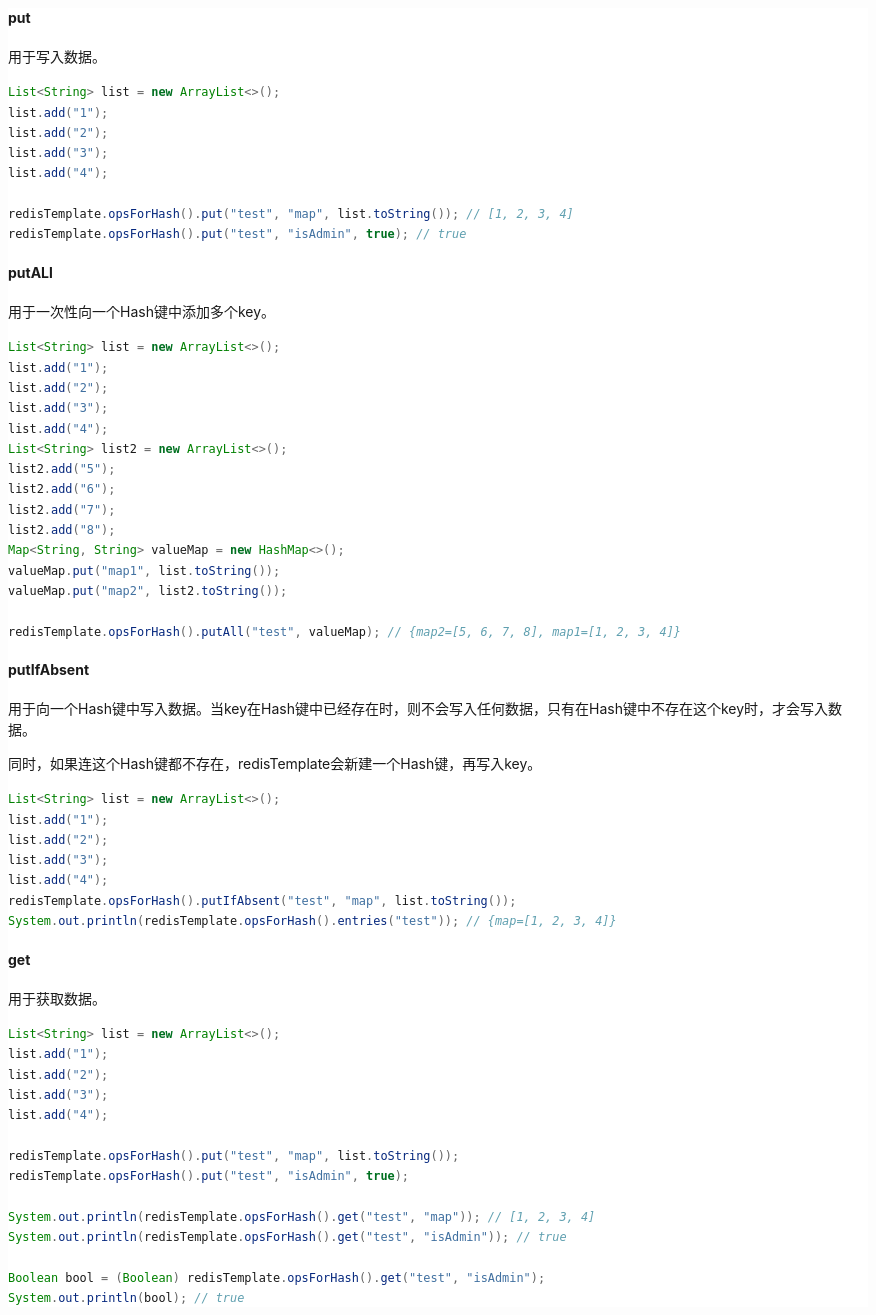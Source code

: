 #### put
用于写入数据。
```Java
List<String> list = new ArrayList<>();
list.add("1");
list.add("2");
list.add("3");
list.add("4");

redisTemplate.opsForHash().put("test", "map", list.toString()); // [1, 2, 3, 4]
redisTemplate.opsForHash().put("test", "isAdmin", true); // true
```

#### putALl
用于一次性向一个Hash键中添加多个key。
```Java
List<String> list = new ArrayList<>();
list.add("1");
list.add("2");
list.add("3");
list.add("4");
List<String> list2 = new ArrayList<>();
list2.add("5");
list2.add("6");
list2.add("7");
list2.add("8");
Map<String, String> valueMap = new HashMap<>();
valueMap.put("map1", list.toString());
valueMap.put("map2", list2.toString());

redisTemplate.opsForHash().putAll("test", valueMap); // {map2=[5, 6, 7, 8], map1=[1, 2, 3, 4]}
```

#### putIfAbsent
用于向一个Hash键中写入数据。当key在Hash键中已经存在时，则不会写入任何数据，只有在Hash键中不存在这个key时，才会写入数据。

同时，如果连这个Hash键都不存在，redisTemplate会新建一个Hash键，再写入key。
```Java
List<String> list = new ArrayList<>();
list.add("1");
list.add("2");
list.add("3");
list.add("4");
redisTemplate.opsForHash().putIfAbsent("test", "map", list.toString());
System.out.println(redisTemplate.opsForHash().entries("test")); // {map=[1, 2, 3, 4]}
```

#### get
用于获取数据。
```Java
List<String> list = new ArrayList<>();
list.add("1");
list.add("2");
list.add("3");
list.add("4");

redisTemplate.opsForHash().put("test", "map", list.toString());
redisTemplate.opsForHash().put("test", "isAdmin", true);

System.out.println(redisTemplate.opsForHash().get("test", "map")); // [1, 2, 3, 4]
System.out.println(redisTemplate.opsForHash().get("test", "isAdmin")); // true

Boolean bool = (Boolean) redisTemplate.opsForHash().get("test", "isAdmin");
System.out.println(bool); // true

```